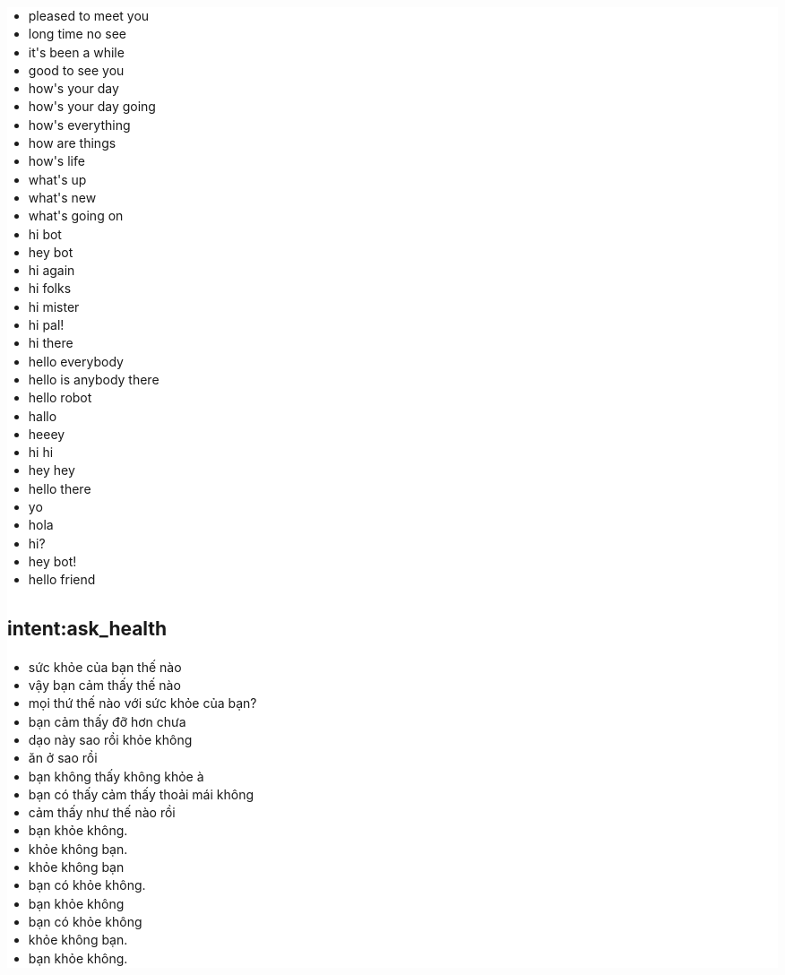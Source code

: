 - pleased to meet you
- long time no see
- it's been a while
- good to see you
- how's your day
- how's your day going
- how's everything
- how are things
- how's life
- what's up
- what's new
- what's going on
- hi bot
- hey bot
- hi again
- hi folks
- hi mister
- hi pal!
- hi there
- hello everybody
- hello is anybody there
- hello robot
- hallo
- heeey
- hi hi
- hey hey
- hello there
- yo
- hola
- hi?
- hey bot!
- hello friend

## intent:ask_health
- sức khỏe của bạn thế nào
- vậy bạn cảm thấy thế nào
- mọi thứ thế nào với sức khỏe của bạn?
- bạn cảm thấy đỡ hơn chưa
- dạo này sao rồi khỏe không
- ăn ở sao rồi
- bạn không thấy không khỏe à
- bạn có thấy cảm thấy thoải mái không
- cảm thấy như thế nào rồi
- bạn khỏe không.
- khỏe không bạn.
- khỏe không bạn
- bạn có khỏe không.
- bạn khỏe không
- bạn có khỏe không
- khỏe không bạn.
- bạn khỏe không.
